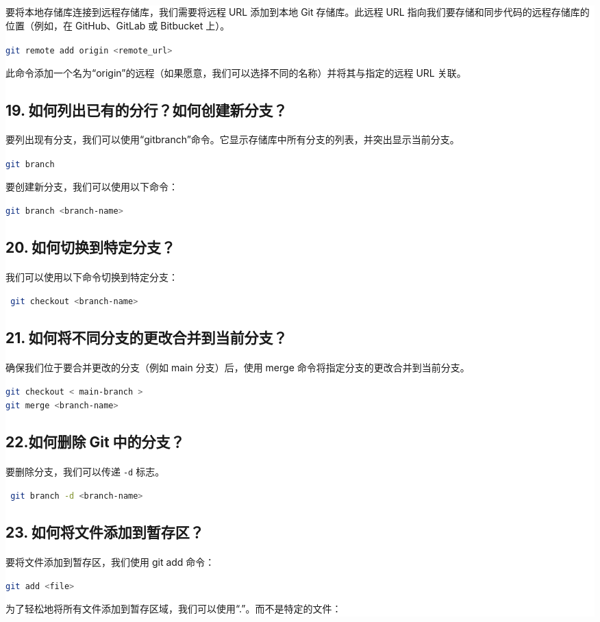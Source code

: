 要将本地存储库连接到远程存储库，我们需要将远程 URL 添加到本地 Git 存储库。此远程 URL 指向我们要存储和同步代码的远程存储库的位置（例如，在 GitHub、GitLab 或 Bitbucket 上）。

```bash
git remote add origin <remote_url>
```

此命令添加一个名为“origin”的远程（如果愿意，我们可以选择不同的名称）并将其与指定的远程 URL 关联。

## 19. 如何列出已有的分行？如何创建新分支？

要列出现有分支，我们可以使用“gitbranch”命令。它显示存储库中所有分支的列表，并突出显示当前分支。

```bash
git branch
```

要创建新分支，我们可以使用以下命令：

```bash
git branch <branch-name>
```

## 20. 如何切换到特定分支？

我们可以使用以下命令切换到特定分支：

```bash
 git checkout <branch-name>
```

## 21. 如何将不同分支的更改合并到当前分支？

确保我们位于要合并更改的分支（例如 main 分支）后，使用 merge 命令将指定分支的更改合并到当前分支。

```bash
git checkout < main-branch >
git merge <branch-name>
```

## 22.如何删除 Git 中的分支？

要删除分支，我们可以传递 `-d` 标志。

```bash
 git branch -d <branch-name>
```

## 23. 如何将文件添加到暂存区？

要将文件添加到暂存区，我们使用 git add 命令：

```bash
git add <file>
```

为了轻松地将所有文件添加到暂存区域，我们可以使用“.”。而不是特定的文件：
